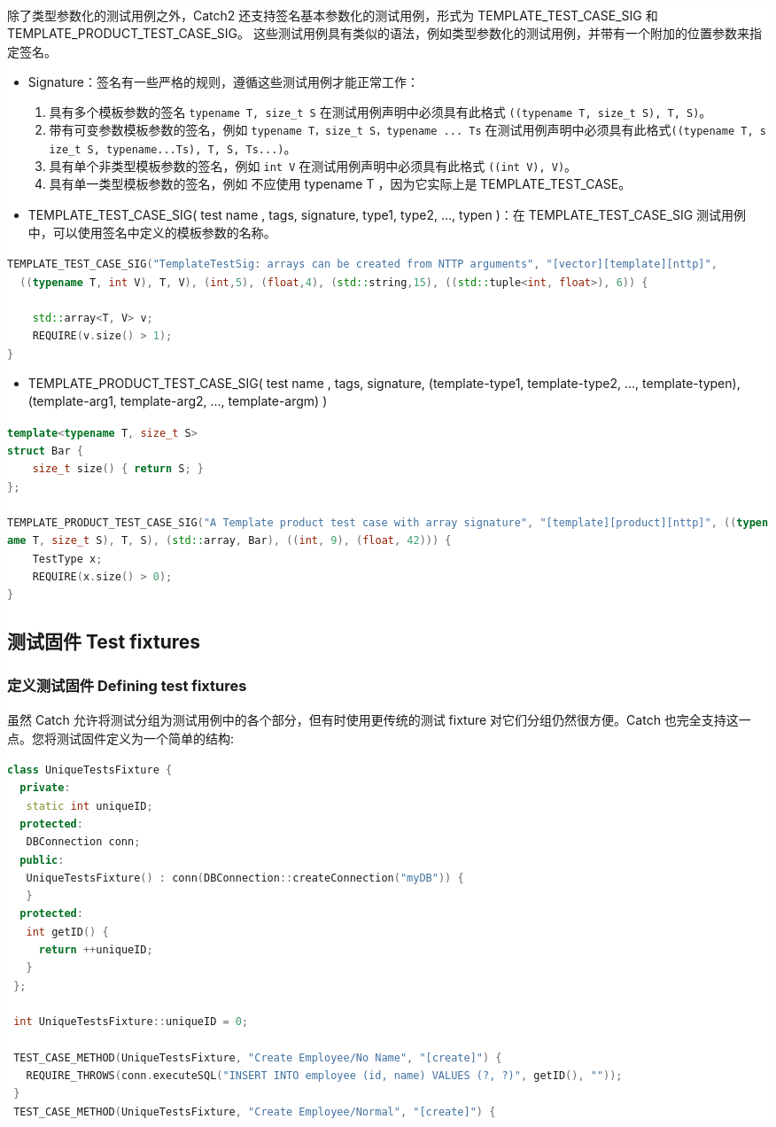 除了类型参数化的测试用例之外，Catch2 还支持签名基本参数化的测试用例，形式为 TEMPLATE_TEST_CASE_SIG 和 TEMPLATE_PRODUCT_TEST_CASE_SIG。 这些测试用例具有类似的语法，例如类型参数化的测试用例，并带有一个附加的位置参数来指定签名。

- Signature：签名有一些严格的规则，遵循这些测试用例才能正常工作：
  1. 具有多个模板参数的签名 `typename T, size_t S` 在测试用例声明中必须具有此格式 `((typename T, size_t S), T, S)`。
  2. 带有可变参数模板参数的签名，例如 `typename T，size_t S，typename ... Ts` 在测试用例声明中必须具有此格式`((typename T, size_t S, typename...Ts), T, S, Ts...)`。
  3. 具有单个非类型模板参数的签名，例如 `int V` 在测试用例声明中必须具有此格式 `((int V), V)`。
  4. 具有单一类型模板参数的签名，例如 不应使用 typename T ，因为它实际上是 TEMPLATE_TEST_CASE。

- TEMPLATE_TEST_CASE_SIG( test name , tags, signature, type1, type2, ..., typen )：在 TEMPLATE_TEST_CASE_SIG 测试用例中，可以使用签名中定义的模板参数的名称。

```cpp
TEMPLATE_TEST_CASE_SIG("TemplateTestSig: arrays can be created from NTTP arguments", "[vector][template][nttp]",
  ((typename T, int V), T, V), (int,5), (float,4), (std::string,15), ((std::tuple<int, float>), 6)) {

    std::array<T, V> v;
    REQUIRE(v.size() > 1);
}
```

- TEMPLATE_PRODUCT_TEST_CASE_SIG( test name , tags, signature, (template-type1, template-type2, ..., template-typen), (template-arg1, template-arg2, ..., template-argm) )

```cpp
template<typename T, size_t S>
struct Bar {
    size_t size() { return S; }
};

TEMPLATE_PRODUCT_TEST_CASE_SIG("A Template product test case with array signature", "[template][product][nttp]", ((typename T, size_t S), T, S), (std::array, Bar), ((int, 9), (float, 42))) {
    TestType x;
    REQUIRE(x.size() > 0);
}
```

## 测试固件 Test fixtures

### 定义测试固件 Defining test fixtures

虽然 Catch 允许将测试分组为测试用例中的各个部分，但有时使用更传统的测试 fixture 对它们分组仍然很方便。Catch 也完全支持这一点。您将测试固件定义为一个简单的结构:

```cpp
class UniqueTestsFixture {
  private:
   static int uniqueID;
  protected:
   DBConnection conn;
  public:
   UniqueTestsFixture() : conn(DBConnection::createConnection("myDB")) {
   }
  protected:
   int getID() {
     return ++uniqueID;
   }
 };

 int UniqueTestsFixture::uniqueID = 0;

 TEST_CASE_METHOD(UniqueTestsFixture, "Create Employee/No Name", "[create]") {
   REQUIRE_THROWS(conn.executeSQL("INSERT INTO employee (id, name) VALUES (?, ?)", getID(), ""));
 }
 TEST_CASE_METHOD(UniqueTestsFixture, "Create Employee/Normal", "[create]") {
```